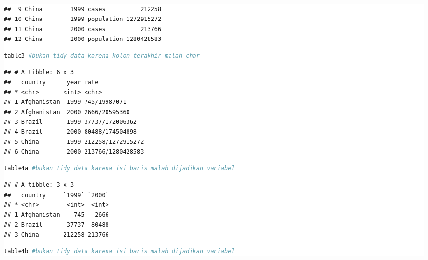     ##  9 China        1999 cases          212258
    ## 10 China        1999 population 1272915272
    ## 11 China        2000 cases          213766
    ## 12 China        2000 population 1280428583

``` r
table3 #bukan tidy data karena kolom terakhir malah char
```

    ## # A tibble: 6 x 3
    ##   country      year rate             
    ## * <chr>       <int> <chr>            
    ## 1 Afghanistan  1999 745/19987071     
    ## 2 Afghanistan  2000 2666/20595360    
    ## 3 Brazil       1999 37737/172006362  
    ## 4 Brazil       2000 80488/174504898  
    ## 5 China        1999 212258/1272915272
    ## 6 China        2000 213766/1280428583

``` r
table4a #bukan tidy data karena isi baris malah dijadikan variabel
```

    ## # A tibble: 3 x 3
    ##   country     `1999` `2000`
    ## * <chr>        <int>  <int>
    ## 1 Afghanistan    745   2666
    ## 2 Brazil       37737  80488
    ## 3 China       212258 213766

``` r
table4b #bukan tidy data karena isi baris malah dijadikan variabel
```
